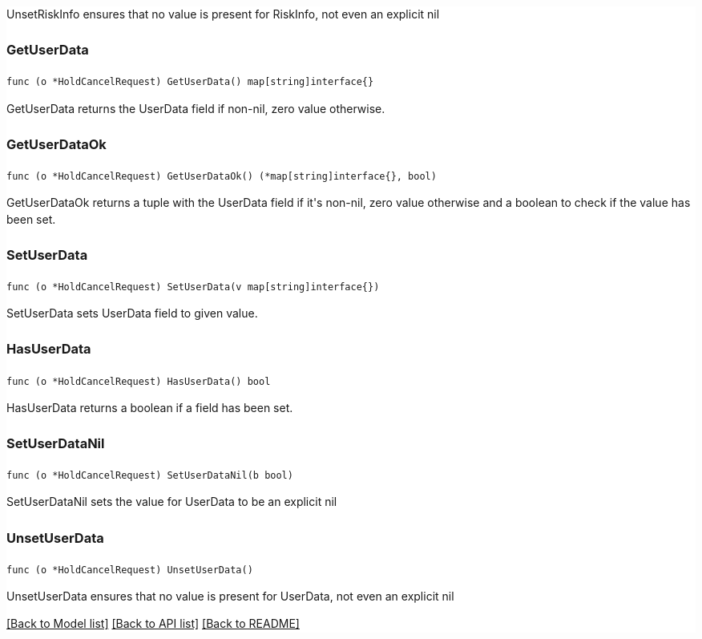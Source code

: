 UnsetRiskInfo ensures that no value is present for RiskInfo, not even an explicit nil
### GetUserData

`func (o *HoldCancelRequest) GetUserData() map[string]interface{}`

GetUserData returns the UserData field if non-nil, zero value otherwise.

### GetUserDataOk

`func (o *HoldCancelRequest) GetUserDataOk() (*map[string]interface{}, bool)`

GetUserDataOk returns a tuple with the UserData field if it's non-nil, zero value otherwise
and a boolean to check if the value has been set.

### SetUserData

`func (o *HoldCancelRequest) SetUserData(v map[string]interface{})`

SetUserData sets UserData field to given value.

### HasUserData

`func (o *HoldCancelRequest) HasUserData() bool`

HasUserData returns a boolean if a field has been set.

### SetUserDataNil

`func (o *HoldCancelRequest) SetUserDataNil(b bool)`

 SetUserDataNil sets the value for UserData to be an explicit nil

### UnsetUserData
`func (o *HoldCancelRequest) UnsetUserData()`

UnsetUserData ensures that no value is present for UserData, not even an explicit nil

[[Back to Model list]](../README.md#documentation-for-models) [[Back to API list]](../README.md#documentation-for-api-endpoints) [[Back to README]](../README.md)


